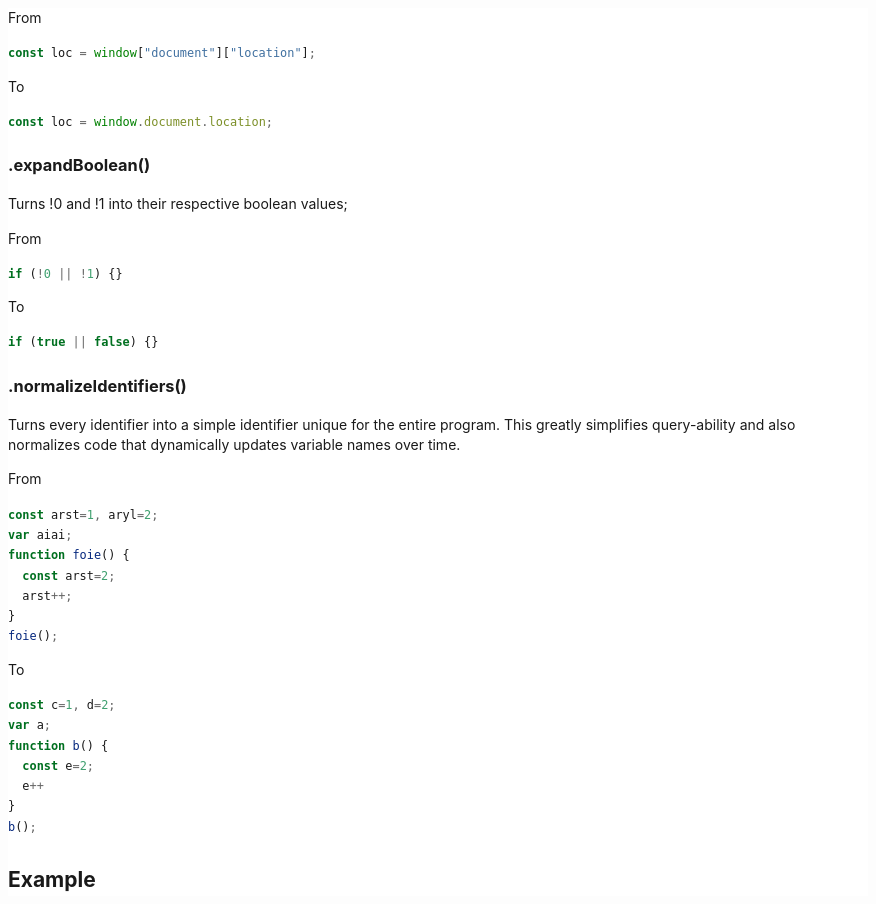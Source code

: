 From

```js
const loc = window["document"]["location"];
```

To 

```js
const loc = window.document.location;
```

### .expandBoolean()

Turns !0 and !1 into their respective boolean values;

From

```js
if (!0 || !1) {}
```

To 

```js
if (true || false) {}
```

### .normalizeIdentifiers() 

Turns every identifier into a simple identifier unique for the entire program. This greatly simplifies query-ability and 
also normalizes code that dynamically updates variable names over time.

From

```js
const arst=1, aryl=2; 
var aiai; 
function foie() {
  const arst=2;
  arst++;
}
foie();
```

To 

```js
const c=1, d=2; 
var a; 
function b() {
  const e=2;
  e++
}
b();
```

## Example
